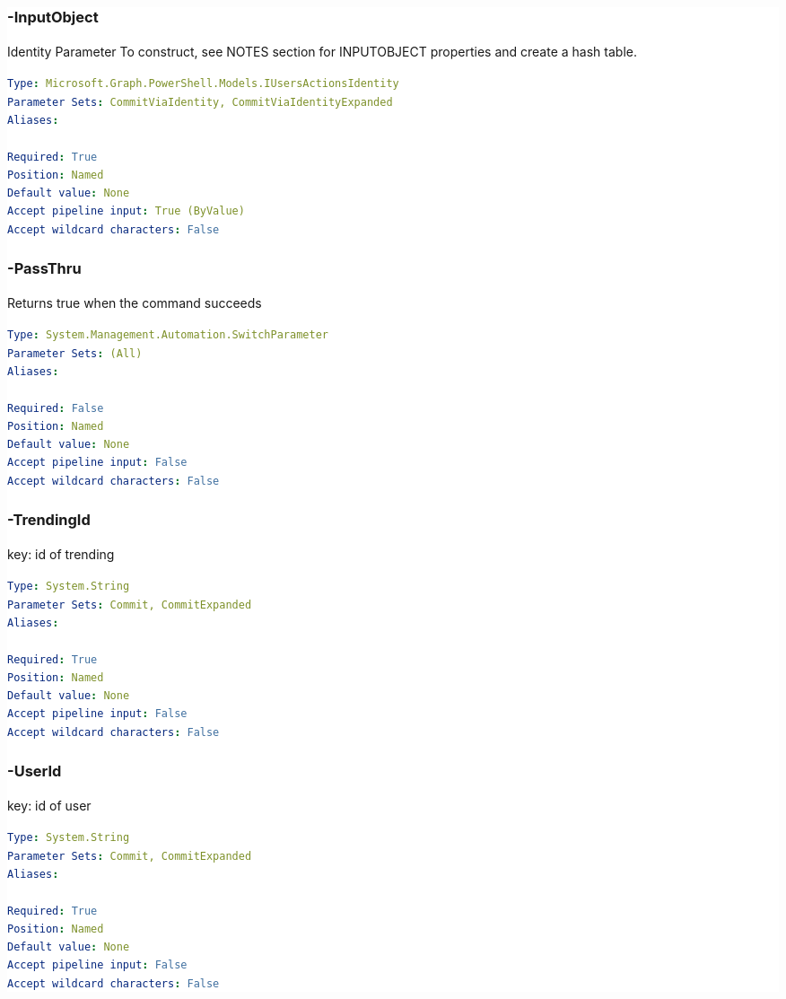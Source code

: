 ### -InputObject
Identity Parameter
To construct, see NOTES section for INPUTOBJECT properties and create a hash table.

```yaml
Type: Microsoft.Graph.PowerShell.Models.IUsersActionsIdentity
Parameter Sets: CommitViaIdentity, CommitViaIdentityExpanded
Aliases:

Required: True
Position: Named
Default value: None
Accept pipeline input: True (ByValue)
Accept wildcard characters: False
```

### -PassThru
Returns true when the command succeeds

```yaml
Type: System.Management.Automation.SwitchParameter
Parameter Sets: (All)
Aliases:

Required: False
Position: Named
Default value: None
Accept pipeline input: False
Accept wildcard characters: False
```

### -TrendingId
key: id of trending

```yaml
Type: System.String
Parameter Sets: Commit, CommitExpanded
Aliases:

Required: True
Position: Named
Default value: None
Accept pipeline input: False
Accept wildcard characters: False
```

### -UserId
key: id of user

```yaml
Type: System.String
Parameter Sets: Commit, CommitExpanded
Aliases:

Required: True
Position: Named
Default value: None
Accept pipeline input: False
Accept wildcard characters: False
```
